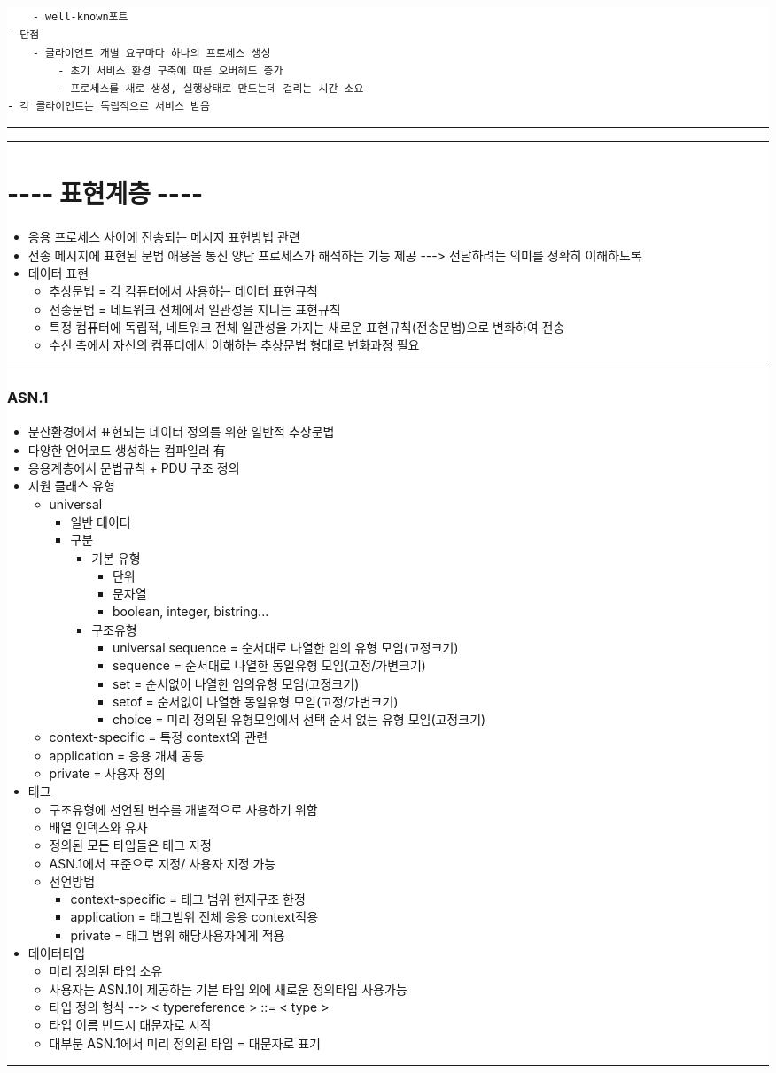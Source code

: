         - well-known포트
    - 단점
        - 클라이언트 개별 요구마다 하나의 프로세스 생성
            - 초기 서비스 환경 구축에 따른 오버헤드 증가
            - 프로세스를 새로 생성, 실행상태로 만드는데 걸리는 시간 소요
    - 각 클라이언트는 독립적으로 서비스 받음
---
---
# ---- 표현계층 ----
- 응용 프로세스 사이에 전송되는 메시지 표현방법 관련
- 전송 메시지에 표현된 문법 애용을 통신 양단 프로세스가 해석하는 기능 제공 ---> 전달하려는 의미를 정확히 이해하도록
- 데이터 표현
    - 추상문법 = 각 컴퓨터에서 사용하는 데이터 표현규칙
    - 전송문법 = 네트워크 전체에서 일관성을 지니는 표현규칙
    - 특정 컴퓨터에 독립적, 네트워크 전체 일관성을 가지는 새로운 표현규칙(전송문법)으로 변화하여 전송
    - 수신 측에서 자신의 컴퓨터에서 이해하는 추상문법 형태로 변화과정 필요
---
### ASN.1
- 분산환경에서 표현되는 데이터 정의를 위한 일반적 추상문법
- 다양한 언어코드 생성하는 컴파일러 有
- 응용계층에서 문법규칙 + PDU 구조 정의
- 지원 클래스 유형
    - universal
        - 일반 데이터
        - 구분
            - 기본 유형
                - 단위
                - 문자열
                - boolean, integer, bistring...
            - 구조유형
                - universal sequence = 순서대로 나열한 임의 유형 모임(고정크기)
                - sequence = 순서대로 나열한 동일유형 모임(고정/가변크기)
                - set = 순서없이 나열한 임의유형 모임(고정크기)
                - setof = 순서없이 나열한 동일유형 모임(고정/가변크기)
                - choice = 미리 정의된 유형모임에서 선택 순서 없는 유형 모임(고정크기)
    - context-specific = 특정 context와 관련
    - application = 응용 개체 공통
    - private = 사용자 정의
- 태그
    - 구조유형에 선언된 변수를 개별적으로 사용하기 위함
    - 배열 인덱스와 유사
    - 정의된 모든 타입들은 태그 지정
    - ASN.1에서 표준으로 지정/ 사용자 지정 가능
    - 선언방법
        - context-specific = 태그 범위 현재구조 한정
        - application = 태그범위 전체 응용 context적용
        - private = 태그 범위 해당사용자에게 적용
- 데이터타입
    - 미리 정의된 타입 소유
    - 사용자는 ASN.1이 제공하는 기본 타입 외에 새로운 정의타입 사용가능
    - 타입 정의 형식 --> < typereference > ::= < type >
    - 타입 이름 반드시 대문자로 시작
    - 대부분 ASN.1에서 미리 정의된 타입 = 대문자로 표기

---